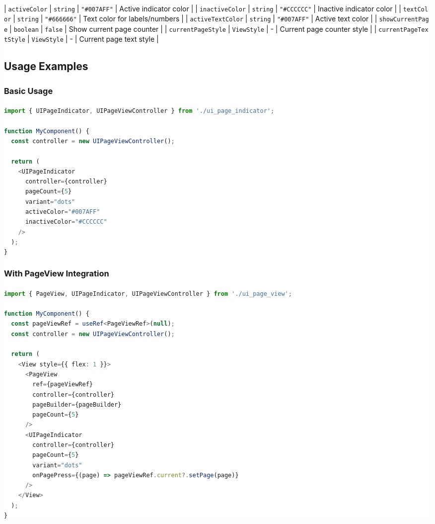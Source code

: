 | `activeColor` | `string` | `"#007AFF"` | Active indicator color |
| `inactiveColor` | `string` | `"#CCCCCC"` | Inactive indicator color |
| `textColor` | `string` | `"#666666"` | Text color for labels/numbers |
| `activeTextColor` | `string` | `"#007AFF"` | Active text color |
| `showCurrentPage` | `boolean` | `false` | Show current page counter |
| `currentPageStyle` | `ViewStyle` | - | Current page counter style |
| `currentPageTextStyle` | `ViewStyle` | - | Current page text style |

## Usage Examples

### Basic Usage

```typescript
import { UIPageIndicator, UIPageViewController } from './ui_page_indicator';

function MyComponent() {
  const controller = new UIPageViewController();

  return (
    <UIPageIndicator
      controller={controller}
      pageCount={5}
      variant="dots"
      activeColor="#007AFF"
      inactiveColor="#CCCCCC"
    />
  );
}
```

### With PageView Integration

```typescript
import { PageView, UIPageIndicator, UIPageViewController } from './ui_page_view';

function MyComponent() {
  const pageViewRef = useRef<PageViewRef>(null);
  const controller = new UIPageViewController();

  return (
    <View style={{ flex: 1 }}>
      <PageView
        ref={pageViewRef}
        controller={controller}
        pageBuilder={pageBuilder}
        pageCount={5}
      />
      <UIPageIndicator
        controller={controller}
        pageCount={5}
        variant="dots"
        onPagePress={(page) => pageViewRef.current?.setPage(page)}
      />
    </View>
  );
}
```
